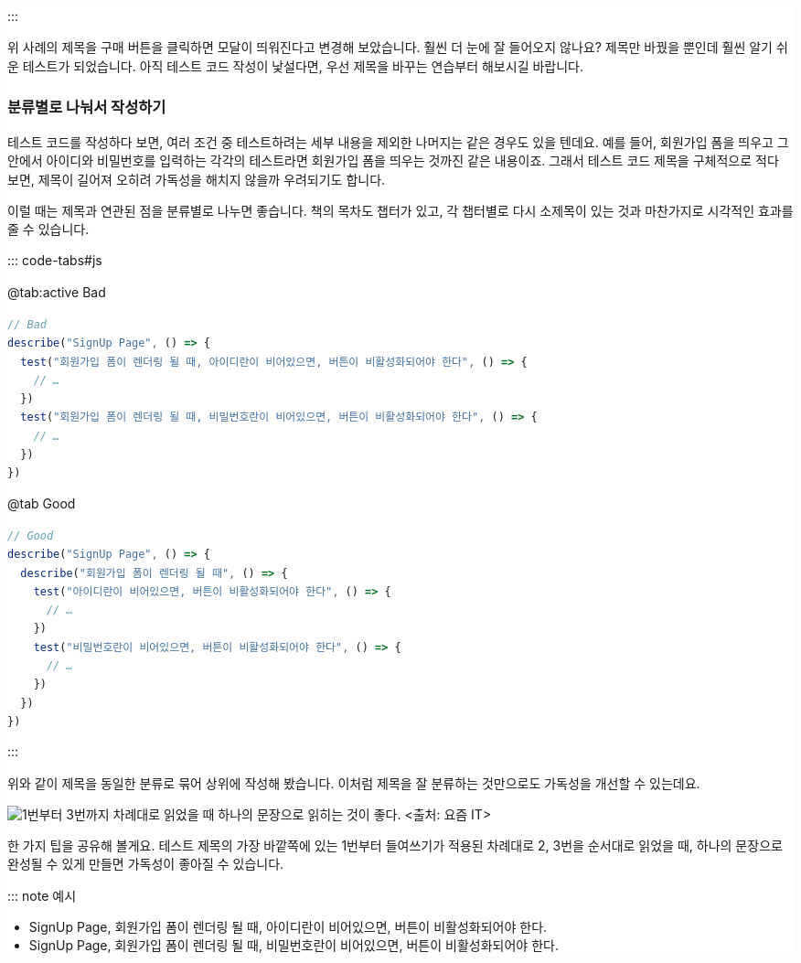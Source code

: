 :::

위 사례의 제목을 구매 버튼을 클릭하면 모달이 띄워진다고 변경해 보았습니다. 훨씬 더 눈에 잘 들어오지 않나요? 제목만 바꿨을 뿐인데 훨씬 알기 쉬운 테스트가 되었습니다. 아직 테스트 코드 작성이 낯설다면, 우선 제목을 바꾸는 연습부터 해보시길 바랍니다.

### 분류별로 나눠서 작성하기

테스트 코드를 작성하다 보면, 여러 조건 중 테스트하려는 세부 내용을 제외한 나머지는 같은 경우도 있을 텐데요. 예를 들어, 회원가입 폼을 띄우고 그 안에서 아이디와 비밀번호를 입력하는 각각의 테스트라면 회원가입 폼을 띄우는 것까진 같은 내용이죠. 그래서 테스트 코드 제목을 구체적으로 적다 보면, 제목이 길어져 오히려 가독성을 해치지 않을까 우려되기도 합니다.

이럴 때는 제목과 연관된 점을 분류별로 나누면 좋습니다. 책의 목차도 챕터가 있고, 각 챕터별로 다시 소제목이 있는 것과 마찬가지로 시각적인 효과를 줄 수 있습니다.

::: code-tabs#js

@tab:active Bad

```js
// Bad
describe("SignUp Page", () => {
  test("회원가입 폼이 렌더링 될 때, 아이디란이 비어있으면, 버튼이 비활성화되어야 한다", () => {
    // …
  })
  test("회원가입 폼이 렌더링 될 때, 비밀번호란이 비어있으면, 버튼이 비활성화되어야 한다", () => {
    // …
  })
})
```

@tab Good

```js
// Good
describe("SignUp Page", () => {
  describe("회원가입 폼이 렌더링 될 때", () => {
    test("아이디란이 비어있으면, 버튼이 비활성화되어야 한다", () => {
      // …
    })
    test("비밀번호란이 비어있으면, 버튼이 비활성화되어야 한다", () => {
      // …
    })
  })
})
```

:::

위와 같이 제목을 동일한 분류로 묶어 상위에 작성해 봤습니다. 이처럼 제목을 잘 분류하는 것만으로도 가독성을 개선할 수 있는데요.

![1번부터 3번까지 차례대로 읽었을 때 하나의 문장으로 읽히는 것이 좋다.<br/><출처: 요즘 IT>](https://yozm.wishket.com/media/news/2435/image3.png)

한 가지 팁을 공유해 볼게요. 테스트 제목의 가장 바깥쪽에 있는 1번부터 들여쓰기가 적용된 차례대로 2, 3번을 순서대로 읽었을 때, 하나의 문장으로 완성될 수 있게 만들면 가독성이 좋아질 수 있습니다.

::: note 예시

- SignUp Page, 회원가입 폼이 렌더링 될 때, 아이디란이 비어있으면, 버튼이 비활성화되어야 한다.
- SignUp Page, 회원가입 폼이 렌더링 될 때, 비밀번호란이 비어있으면, 버튼이 비활성화되어야 한다.

